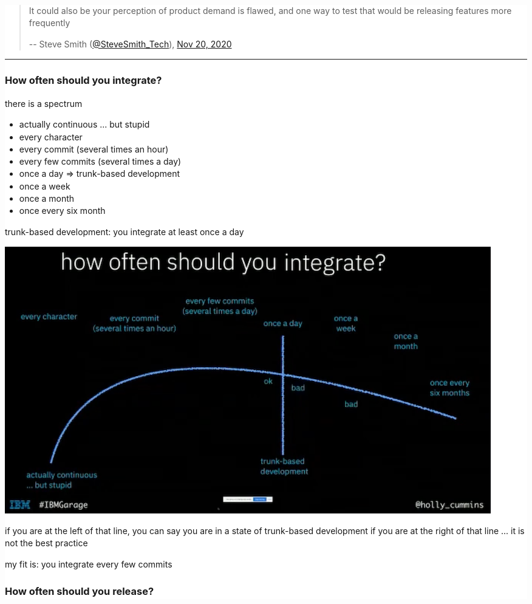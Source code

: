 > It could also be your perception of product demand is flawed, and one way to test that would be releasing features more frequently
>
> -- Steve Smith ([@SteveSmith_Tech](https://twitter.com/SteveSmith_Tech)), [Nov 20, 2020](https://twitter.com/SteveSmith_Tech/status/1329867598268428290)

---

### How often should you integrate?

there is a spectrum

- actually continuous ... but stupid
- every character
- every commit (several times an hour)
- every few commits (several times a day)
- once a day => trunk-based development
- once a week
- once a month
- once every six month

trunk-based development: you integrate at least once a day

![Integration Frequency Spectrum](/images/flowcon-nine-ways-to-fail-at-cloud-native/integration-freq-spectrum.png)

if you are at the left of that line, you can say you are in a state of trunk-based development
if you are at the right of that line ... it is not the best practice

my fit is: you integrate every few commits

### How often should you release?
